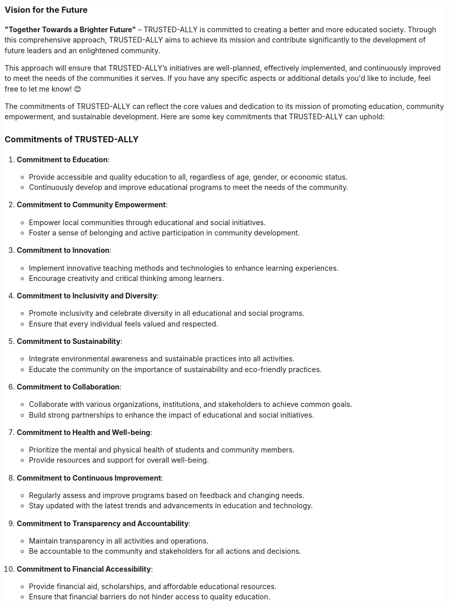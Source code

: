 ### Vision for the Future
**"Together Towards a Brighter Future"** – TRUSTED-ALLY is committed to creating a better and more educated society. Through this comprehensive approach, TRUSTED-ALLY aims to achieve its mission and contribute significantly to the development of future leaders and an enlightened community.

This approach will ensure that TRUSTED-ALLY’s initiatives are well-planned, effectively implemented, and continuously improved to meet the needs of the communities it serves. If you have any specific aspects or additional details you'd like to include, feel free to let me know! 😊




The commitments of TRUSTED-ALLY can reflect the core values and dedication to its mission of promoting education, community empowerment, and sustainable development. Here are some key commitments that TRUSTED-ALLY can uphold:

### Commitments of TRUSTED-ALLY

1. **Commitment to Education**:
   - Provide accessible and quality education to all, regardless of age, gender, or economic status.
   - Continuously develop and improve educational programs to meet the needs of the community.

2. **Commitment to Community Empowerment**:
   - Empower local communities through educational and social initiatives.
   - Foster a sense of belonging and active participation in community development.

3. **Commitment to Innovation**:
   - Implement innovative teaching methods and technologies to enhance learning experiences.
   - Encourage creativity and critical thinking among learners.

4. **Commitment to Inclusivity and Diversity**:
   - Promote inclusivity and celebrate diversity in all educational and social programs.
   - Ensure that every individual feels valued and respected.

5. **Commitment to Sustainability**:
   - Integrate environmental awareness and sustainable practices into all activities.
   - Educate the community on the importance of sustainability and eco-friendly practices.

6. **Commitment to Collaboration**:
   - Collaborate with various organizations, institutions, and stakeholders to achieve common goals.
   - Build strong partnerships to enhance the impact of educational and social initiatives.

7. **Commitment to Health and Well-being**:
   - Prioritize the mental and physical health of students and community members.
   - Provide resources and support for overall well-being.

8. **Commitment to Continuous Improvement**:
   - Regularly assess and improve programs based on feedback and changing needs.
   - Stay updated with the latest trends and advancements in education and technology.

9. **Commitment to Transparency and Accountability**:
   - Maintain transparency in all activities and operations.
   - Be accountable to the community and stakeholders for all actions and decisions.

10. **Commitment to Financial Accessibility**:
    - Provide financial aid, scholarships, and affordable educational resources.
    - Ensure that financial barriers do not hinder access to quality education.
